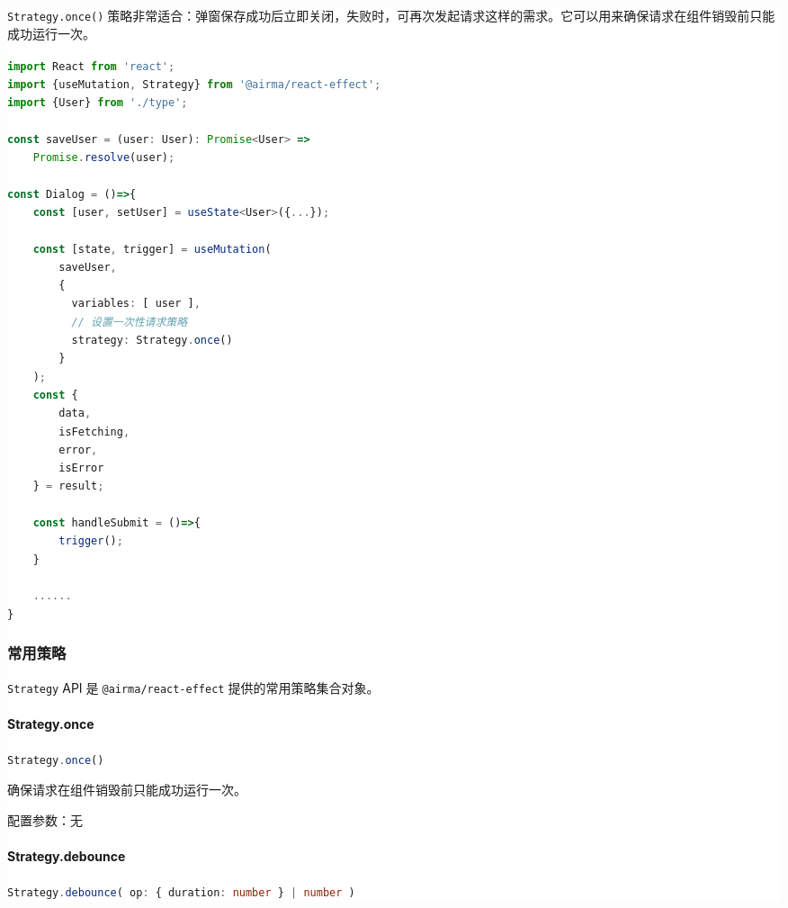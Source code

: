`Strategy.once()` 策略非常适合：弹窗保存成功后立即关闭，失败时，可再次发起请求这样的需求。它可以用来确保请求在组件销毁前只能成功运行一次。

```ts
import React from 'react';
import {useMutation, Strategy} from '@airma/react-effect';
import {User} from './type';

const saveUser = (user: User): Promise<User> => 
    Promise.resolve(user);

const Dialog = ()=>{
    const [user, setUser] = useState<User>({...});

    const [state, trigger] = useMutation(
        saveUser,
        {
          variables: [ user ],
          // 设置一次性请求策略
          strategy: Strategy.once()
        }
    );
    const {
        data,
        isFetching,
        error,
        isError
    } = result;

    const handleSubmit = ()=>{
        trigger();
    }

    ......
}
```

### 常用策略

`Strategy` API 是 `@airma/react-effect` 提供的常用策略集合对象。

#### Strategy.once

```ts
Strategy.once()
```

确保请求在组件销毁前只能成功运行一次。

配置参数：无

#### Strategy.debounce

```ts
Strategy.debounce( op: { duration: number } | number )
```
